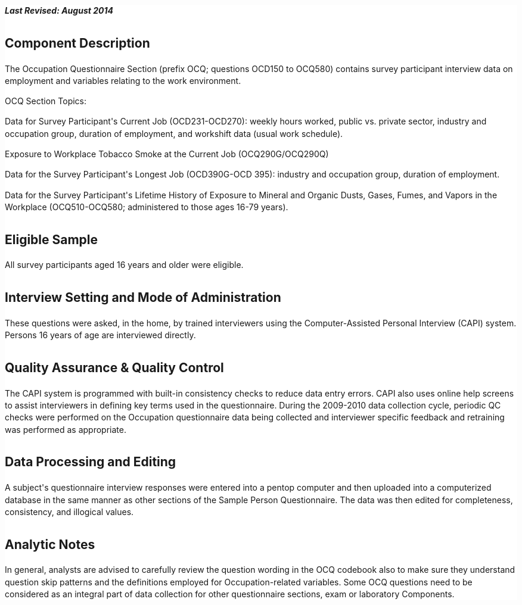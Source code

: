 ##### Last Revised: August 2014

## Component Description

The Occupation Questionnaire Section (prefix OCQ; questions OCD150 to OCQ580)
contains survey participant interview data on employment and variables
relating to the work environment.

OCQ Section Topics:

Data for Survey Participant's Current Job (OCD231-OCD270): weekly hours
worked, public vs. private sector, industry and occupation group, duration of
employment, and workshift data (usual work schedule).

Exposure to Workplace Tobacco Smoke at the Current Job (OCQ290G/OCQ290Q)

Data for the Survey Participant's Longest Job (OCD390G-OCD 395): industry and
occupation group, duration of employment.

Data for the Survey Participant's Lifetime History of Exposure to Mineral and
Organic Dusts, Gases, Fumes, and Vapors in the Workplace (OCQ510-OCQ580;
administered to those ages 16-79 years).

## Eligible Sample

All survey participants aged 16 years and older were eligible.

## Interview Setting and Mode of Administration

These questions were asked, in the home, by trained interviewers using the
Computer-Assisted Personal Interview (CAPI) system. Persons 16 years of age
are interviewed directly.

## Quality Assurance & Quality Control

The CAPI system is programmed with built-in consistency checks to reduce data
entry errors. CAPI also uses online help screens to assist interviewers in
defining key terms used in the questionnaire. During the 2009-2010 data
collection cycle, periodic QC checks were performed on the Occupation
questionnaire data being collected and interviewer specific feedback and
retraining was performed as appropriate.

## Data Processing and Editing

A subject's questionnaire interview responses were entered into a pentop
computer and then uploaded into a computerized database in the same manner as
other sections of the Sample Person Questionnaire. The data was then edited
for completeness, consistency, and illogical values.

## Analytic Notes

In general, analysts are advised to carefully review the question wording in
the OCQ codebook also to make sure they understand question skip patterns and
the definitions employed for Occupation-related variables. Some OCQ questions
need to be considered as an integral part of data collection for other
questionnaire sections, exam or laboratory Components.
